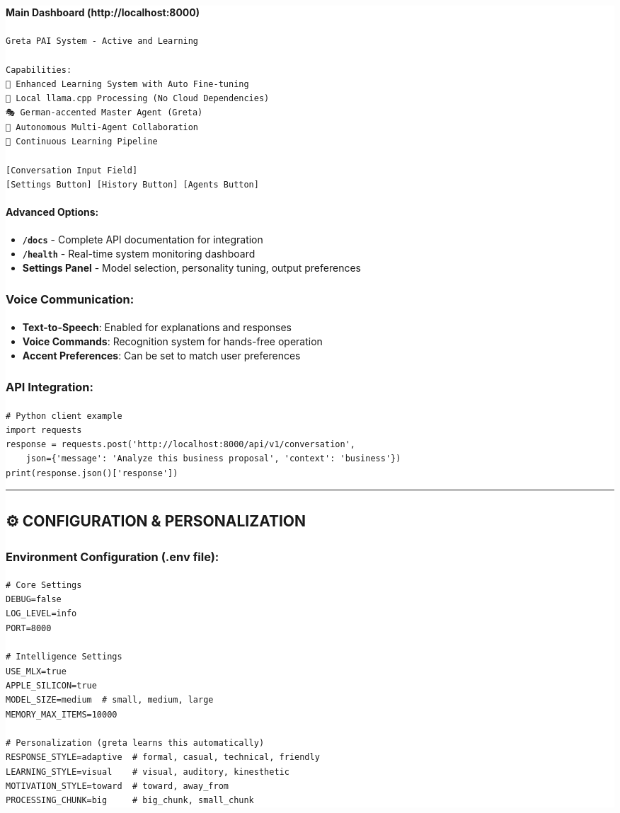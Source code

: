 #### **Main Dashboard (http://localhost:8000)**
```
Greta PAI System - Active and Learning

Capabilities:
🧠 Enhanced Learning System with Auto Fine-tuning
🦙 Local llama.cpp Processing (No Cloud Dependencies)
🎭 German-accented Master Agent (Greta)
🤖 Autonomous Multi-Agent Collaboration
🔧 Continuous Learning Pipeline

[Conversation Input Field]
[Settings Button] [History Button] [Agents Button]
```

#### **Advanced Options:**
- **`/docs`** - Complete API documentation for integration
- **`/health`** - Real-time system monitoring dashboard
- **Settings Panel** - Model selection, personality tuning, output preferences

### **Voice Communication:**
- **Text-to-Speech**: Enabled for explanations and responses
- **Voice Commands**: Recognition system for hands-free operation
- **Accent Preferences**: Can be set to match user preferences

### **API Integration:**
```
# Python client example
import requests
response = requests.post('http://localhost:8000/api/v1/conversation',
    json={'message': 'Analyze this business proposal', 'context': 'business'})
print(response.json()['response'])
```

---

## ⚙️ **CONFIGURATION & PERSONALIZATION**

### **Environment Configuration (.env file):**

```
# Core Settings
DEBUG=false
LOG_LEVEL=info
PORT=8000

# Intelligence Settings
USE_MLX=true
APPLE_SILICON=true
MODEL_SIZE=medium  # small, medium, large
MEMORY_MAX_ITEMS=10000

# Personalization (greta learns this automatically)
RESPONSE_STYLE=adaptive  # formal, casual, technical, friendly
LEARNING_STYLE=visual    # visual, auditory, kinesthetic
MOTIVATION_STYLE=toward  # toward, away_from
PROCESSING_CHUNK=big     # big_chunk, small_chunk
```

